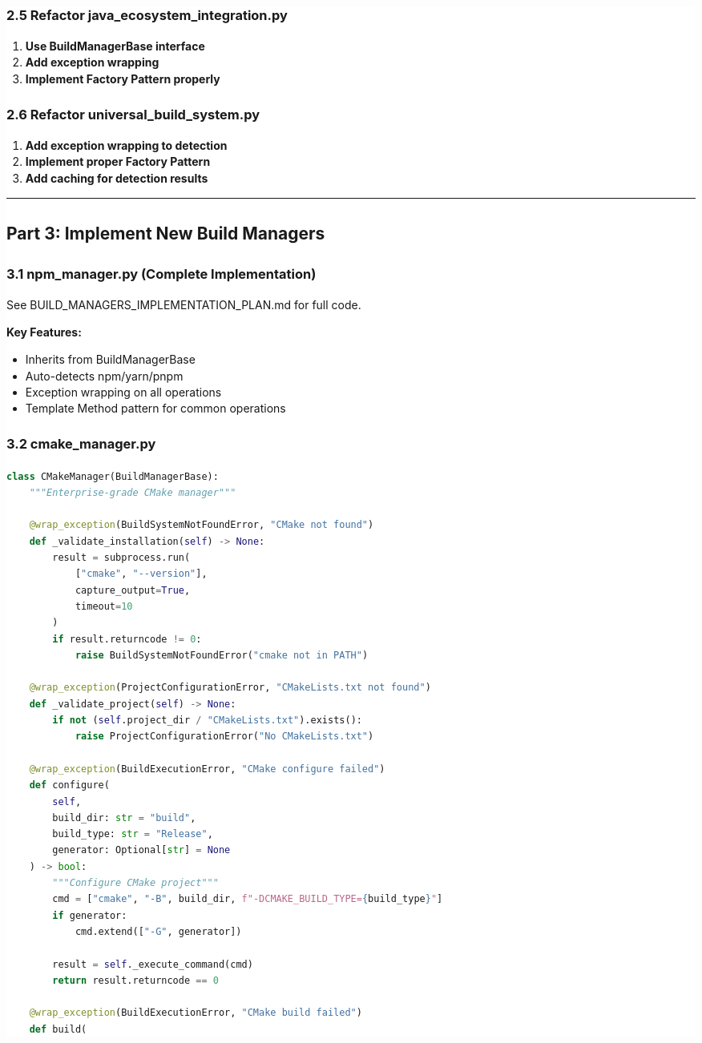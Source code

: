 ### 2.5 Refactor java_ecosystem_integration.py

1. **Use BuildManagerBase interface**
2. **Add exception wrapping**
3. **Implement Factory Pattern properly**

### 2.6 Refactor universal_build_system.py

1. **Add exception wrapping to detection**
2. **Implement proper Factory Pattern**
3. **Add caching for detection results**

---

## Part 3: Implement New Build Managers

### 3.1 npm_manager.py (Complete Implementation)

See BUILD_MANAGERS_IMPLEMENTATION_PLAN.md for full code.

**Key Features:**
- Inherits from BuildManagerBase
- Auto-detects npm/yarn/pnpm
- Exception wrapping on all operations
- Template Method pattern for common operations

### 3.2 cmake_manager.py

```python
class CMakeManager(BuildManagerBase):
    """Enterprise-grade CMake manager"""

    @wrap_exception(BuildSystemNotFoundError, "CMake not found")
    def _validate_installation(self) -> None:
        result = subprocess.run(
            ["cmake", "--version"],
            capture_output=True,
            timeout=10
        )
        if result.returncode != 0:
            raise BuildSystemNotFoundError("cmake not in PATH")

    @wrap_exception(ProjectConfigurationError, "CMakeLists.txt not found")
    def _validate_project(self) -> None:
        if not (self.project_dir / "CMakeLists.txt").exists():
            raise ProjectConfigurationError("No CMakeLists.txt")

    @wrap_exception(BuildExecutionError, "CMake configure failed")
    def configure(
        self,
        build_dir: str = "build",
        build_type: str = "Release",
        generator: Optional[str] = None
    ) -> bool:
        """Configure CMake project"""
        cmd = ["cmake", "-B", build_dir, f"-DCMAKE_BUILD_TYPE={build_type}"]
        if generator:
            cmd.extend(["-G", generator])

        result = self._execute_command(cmd)
        return result.returncode == 0

    @wrap_exception(BuildExecutionError, "CMake build failed")
    def build(
```